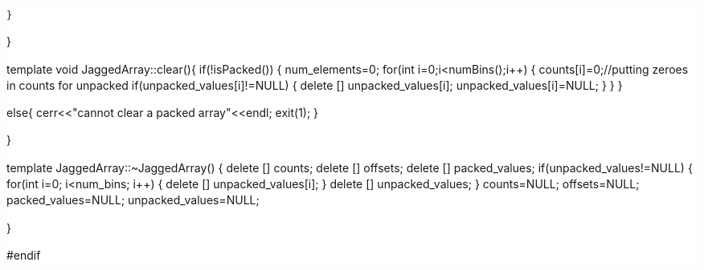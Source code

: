    }
}



template <class T>  void JaggedArray<T>::clear(){
if(!isPacked())
{
    num_elements=0;
    for(int i=0;i<numBins();i++)
    {
        counts[i]=0;//putting zeroes in counts for unpacked
        if(unpacked_values[i]!=NULL)
        {
            delete [] unpacked_values[i];
            unpacked_values[i]=NULL;
        }
    }
}

else{
    cerr<<"cannot clear a packed array"<<endl;
    exit(1);
}

}




template <class T> JaggedArray<T>::~JaggedArray()
{
    delete [] counts;
    delete [] offsets;
    delete [] packed_values;
    if(unpacked_values!=NULL)
        {
        for(int i=0; i<num_bins; i++)
            {
            delete [] unpacked_values[i];
            }
        delete [] unpacked_values;
        }
   counts=NULL;
   offsets=NULL;
   packed_values=NULL;
   unpacked_values=NULL;

}

#endif
